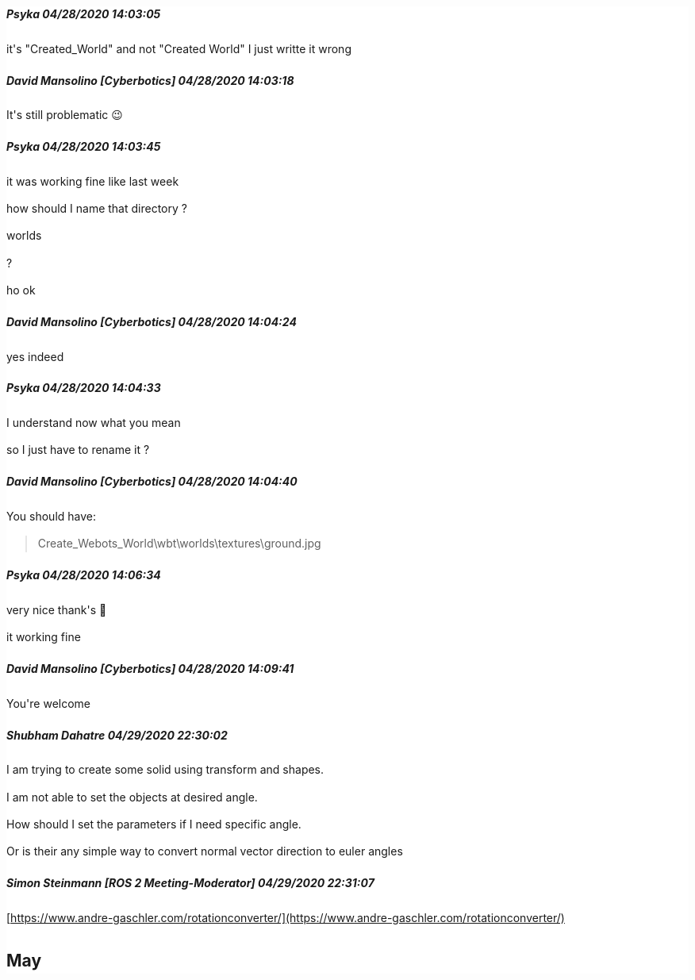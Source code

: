 ##### Psyka 04/28/2020 14:03:05
it's "Created\_World" and not "Created World" I just writte it wrong

##### David Mansolino [Cyberbotics] 04/28/2020 14:03:18
It's still problematic 😉

##### Psyka 04/28/2020 14:03:45
it was working fine like last week


how should I name that directory ?


worlds


?


ho ok

##### David Mansolino [Cyberbotics] 04/28/2020 14:04:24
yes indeed

##### Psyka 04/28/2020 14:04:33
I understand now what you mean


so I just have to rename it ?

##### David Mansolino [Cyberbotics] 04/28/2020 14:04:40
You should have:

> Create\_Webots\_World\wbt\worlds\textures\ground.jpg

##### Psyka 04/28/2020 14:06:34
very nice thank's 🙂


it working fine

##### David Mansolino [Cyberbotics] 04/28/2020 14:09:41
You're welcome

##### Shubham Dahatre 04/29/2020 22:30:02
I am trying to create some solid using transform and shapes.

I am not able to set the objects at desired angle.

How should I set the parameters if I need specific angle.

Or is their any simple way to convert normal vector direction to euler angles

##### Simon Steinmann [ROS 2 Meeting-Moderator] 04/29/2020 22:31:07
[https://www.andre-gaschler.com/rotationconverter/](https://www.andre-gaschler.com/rotationconverter/)

## May
